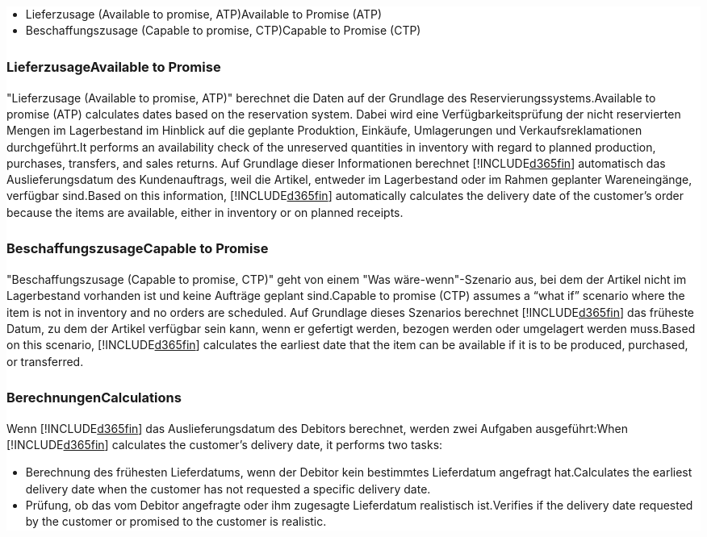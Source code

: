 - <span data-ttu-id="7f512-123">Lieferzusage (Available to promise, ATP)</span><span class="sxs-lookup"><span data-stu-id="7f512-123">Available to Promise (ATP)</span></span>  
- <span data-ttu-id="7f512-124">Beschaffungszusage (Capable to promise, CTP)</span><span class="sxs-lookup"><span data-stu-id="7f512-124">Capable to Promise (CTP)</span></span>  

### <a name="available-to-promise"></a><span data-ttu-id="7f512-125">Lieferzusage</span><span class="sxs-lookup"><span data-stu-id="7f512-125">Available to Promise</span></span>  
<span data-ttu-id="7f512-126">"Lieferzusage (Available to promise, ATP)" berechnet die Daten auf der Grundlage des Reservierungssystems.</span><span class="sxs-lookup"><span data-stu-id="7f512-126">Available to promise (ATP) calculates dates based on the reservation system.</span></span> <span data-ttu-id="7f512-127">Dabei wird eine Verfügbarkeitsprüfung der nicht reservierten Mengen im Lagerbestand im Hinblick auf die geplante Produktion, Einkäufe, Umlagerungen und Verkaufsreklamationen durchgeführt.</span><span class="sxs-lookup"><span data-stu-id="7f512-127">It performs an availability check of the unreserved quantities in inventory with regard to planned production, purchases, transfers, and sales returns.</span></span> <span data-ttu-id="7f512-128">Auf Grundlage dieser Informationen berechnet  [!INCLUDE[d365fin](includes/d365fin_md.md)] automatisch das Auslieferungsdatum des Kundenauftrags, weil die Artikel, entweder im Lagerbestand oder im Rahmen geplanter Wareneingänge, verfügbar sind.</span><span class="sxs-lookup"><span data-stu-id="7f512-128">Based on this information, [!INCLUDE[d365fin](includes/d365fin_md.md)] automatically calculates the delivery date of the customer’s order because the items are available, either in inventory or on planned receipts.</span></span>  

### <a name="capable-to-promise"></a><span data-ttu-id="7f512-129">Beschaffungszusage</span><span class="sxs-lookup"><span data-stu-id="7f512-129">Capable to Promise</span></span>  
<span data-ttu-id="7f512-130">"Beschaffungszusage (Capable to promise, CTP)" geht von einem "Was wäre-wenn"-Szenario aus, bei dem der Artikel nicht im Lagerbestand vorhanden ist und keine Aufträge geplant sind.</span><span class="sxs-lookup"><span data-stu-id="7f512-130">Capable to promise (CTP) assumes a “what if” scenario where the item is not in inventory and no orders are scheduled.</span></span> <span data-ttu-id="7f512-131">Auf Grundlage dieses Szenarios berechnet [!INCLUDE[d365fin](includes/d365fin_md.md)] das früheste Datum, zu dem der Artikel verfügbar sein kann, wenn er gefertigt werden, bezogen werden oder umgelagert werden muss.</span><span class="sxs-lookup"><span data-stu-id="7f512-131">Based on this scenario, [!INCLUDE[d365fin](includes/d365fin_md.md)] calculates the earliest date that the item can be available if it is to be produced, purchased, or transferred.</span></span>  


### <a name="calculations"></a><span data-ttu-id="7f512-132">Berechnungen</span><span class="sxs-lookup"><span data-stu-id="7f512-132">Calculations</span></span>  
<span data-ttu-id="7f512-133">Wenn [!INCLUDE[d365fin](includes/d365fin_md.md)] das Auslieferungsdatum des Debitors berechnet, werden zwei Aufgaben ausgeführt:</span><span class="sxs-lookup"><span data-stu-id="7f512-133">When [!INCLUDE[d365fin](includes/d365fin_md.md)] calculates the customer’s delivery date, it performs two tasks:</span></span>  

- <span data-ttu-id="7f512-134">Berechnung des frühesten Lieferdatums, wenn der Debitor kein bestimmtes Lieferdatum angefragt hat.</span><span class="sxs-lookup"><span data-stu-id="7f512-134">Calculates the earliest delivery date when the customer has not requested a specific delivery date.</span></span>  
- <span data-ttu-id="7f512-135">Prüfung, ob das vom Debitor angefragte oder ihm zugesagte Lieferdatum realistisch ist.</span><span class="sxs-lookup"><span data-stu-id="7f512-135">Verifies if the delivery date requested by the customer or promised to the customer is realistic.</span></span>  
